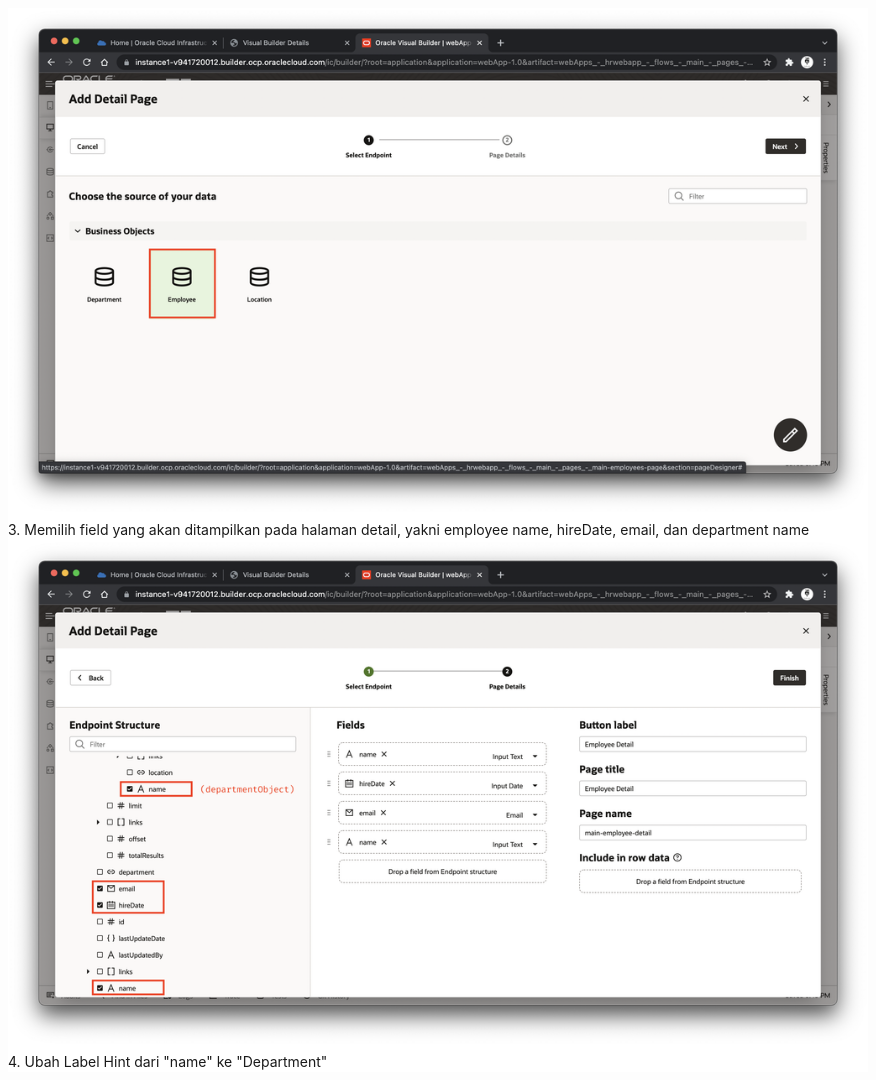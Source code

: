 ![Screenshot](img/praktikum/detail_employee/2.png)
3. Memilih field yang akan ditampilkan pada halaman detail, yakni employee name, hireDate, email, dan department name
![Screenshot](img/praktikum/detail_employee/3.png)
4. Ubah Label Hint dari "name" ke "Department"